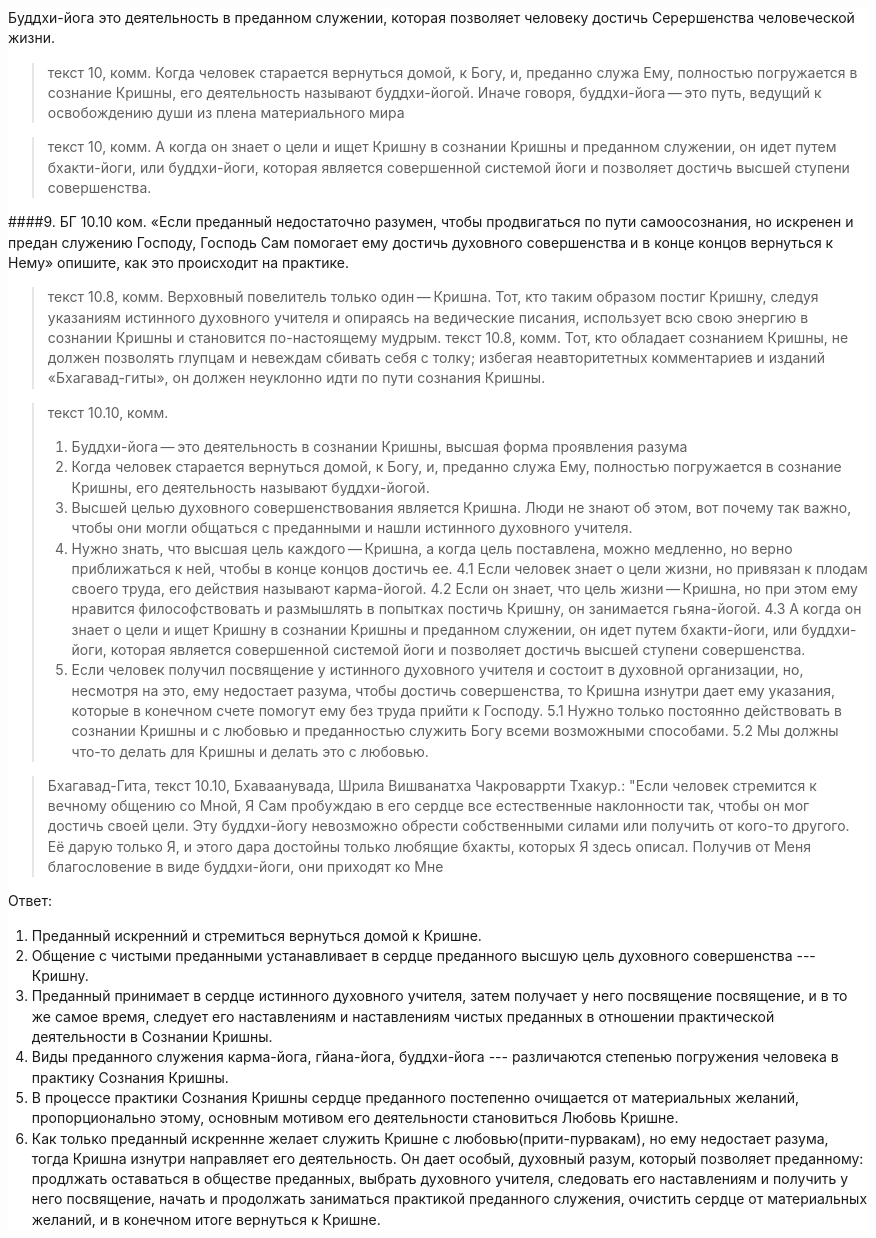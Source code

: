 Буддхи-йога это деятельность в преданном служении, которая позволяет человеку достичь Серершенства человеческой жизни.

> текст 10, комм. Когда человек старается вернуться домой, к Богу, и, преданно служа Ему, полностью погружается в сознание Кришны, его деятельность называют буддхи-йогой. Иначе говоря, буддхи-йога — это путь, ведущий к освобождению души из плена материального мира

> текст 10, комм.
А когда он знает о цели и ищет Кришну в сознании Кришны и преданном служении, он идет путем бхакти-йоги, или буддхи-йоги, которая является совершенной системой йоги и позволяет достичь высшей ступени совершенства.

####9. БГ 10.10 ком. «Если преданный недостаточно разумен, чтобы продвигаться по пути самоосознания, но искренен и предан служению Господу, Господь Сам помогает ему достичь духовного совершенства и в конце концов вернуться к Нему» опишите, как это происходит на практике.

> текст 10.8, комм. Верховный повелитель только один — Кришна. Тот, кто таким образом постиг Кришну, следуя указаниям истинного духовного учителя и опираясь на ведические писания, использует всю свою энергию в сознании Кришны и становится по-настоящему мудрым.
> текст 10.8, комм. Тот, кто обладает сознанием Кришны, не должен позволять глупцам и невеждам сбивать себя с толку; избегая неавторитетных комментариев и изданий «Бхагавад-гиты», он должен неуклонно идти по пути сознания Кришны.

> текст 10.10, комм.
> 1. Буддхи-йога — это деятельность в сознании Кришны, высшая форма проявления разума
> 2. Когда человек старается вернуться домой, к Богу, и, преданно служа Ему, полностью погружается в сознание Кришны, его деятельность называют буддхи-йогой. 
> 3. Высшей целью духовного совершенствования является Кришна. Люди не знают об этом, вот почему так важно, чтобы они могли общаться с преданными и нашли истинного духовного учителя. 
> 4. Нужно знать, что высшая цель каждого — Кришна, а когда цель поставлена, можно медленно, но верно приближаться к ней, чтобы в конце концов достичь ее.
> 4.1 Если человек знает о цели жизни, но привязан к плодам своего труда, его действия называют карма-йогой.
> 4.2 Если он знает, что цель жизни — Кришна, но при этом ему нравится философствовать и размышлять в попытках постичь Кришну, он занимается гьяна-йогой.
> 4.3 А когда он знает о цели и ищет Кришну в сознании Кришны и преданном служении, он идет путем бхакти-йоги, или буддхи-йоги, которая является совершенной системой йоги и позволяет достичь высшей ступени совершенства.
> 5. Если человек получил посвящение у истинного духовного учителя и состоит в духовной организации, но, несмотря на это, ему недостает разума, чтобы достичь совершенства, то Кришна изнутри дает ему указания, которые в конечном счете помогут ему без труда прийти к Господу. 
> 5.1 Нужно только постоянно действовать в сознании Кришны и с любовью и преданностью служить Богу всеми возможными способами.
> 5.2 Мы должны что-то делать для Кришны и делать это с любовью. 

> Бхагавад-Гита, текст 10.10, Бхаваанувада, Шрила Вишванатха Чакроваррти Тхакур.:
"Если человек стремится к вечному общению со Мной, Я Сам пробуждаю в его сердце все естественные наклонности так, чтобы он мог достичь своей цели. Эту буддхи-йогу невозможно обрести собственными силами или получить от кого-то другого. Её дарую только Я, и этого дара достойны только любящие бхакты, которых Я здесь описал. Получив от Меня благословение в виде буддхи-йоги, они приходят ко Мне

Ответ:
1. Преданный искренний и стремиться вернуться домой к Кришне.
2. Общение с чистыми преданными устанавливает в сердце преданного высшую цель духовного совершенства --- Кришну.
3. Преданный принимает в сердце истинного духовного учителя, затем получает у него посвящение посвящение, и в то же самое время, следует его наставлениям и наставлениям чистых преданных в отношении практической деятельности в Сознании Кришны.
4. Виды преданного служения карма-йога, гйана-йога, буддхи-йога --- различаются степенью погружения человека в практику Сознания Кришны.
5. В процессе практики Сознания Кришны сердце преданного постепенно очищается от материальных желаний, пропорционально этому, основным мотивом его деятельности становиться Любовь Кришне. 
6. Как только преданный искреннне желает служить Кришне с любовью(прити-пурвакам), но ему недостает разума, тогда Кришна изнутри направляет его деятельность. Он дает особый, духовный разум, который позволяет преданному: продлжать оставаться в обществе преданных, выбрать духовного учителя, следовать его наставлениям и получить у него посвящение, начать и продолжать заниматься практикой преданного служения, очистить сердце от материальных желаний, и в конечном итоге вернуться к Кришне.